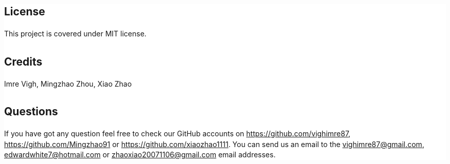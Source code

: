 ## License

This project is covered under MIT license.

## Credits

Imre Vigh, Mingzhao Zhou, Xiao Zhao

## Questions

If you have got any question feel free to check our GitHub accounts on https://github.com/vighimre87, https://github.com/Mingzhao91 or https://github.com/xiaozhao1111. You can send us an email to the [vighimre87@gmail.com](mailto:vighimre87@gmail.com), [edwardwhite7@hotmail.com](mailto:edwardwhite7@hotmail.com) or [zhaoxiao20071106@gmail.com](mailto:zhaoxiao20071106@gmail.com) email addresses.
